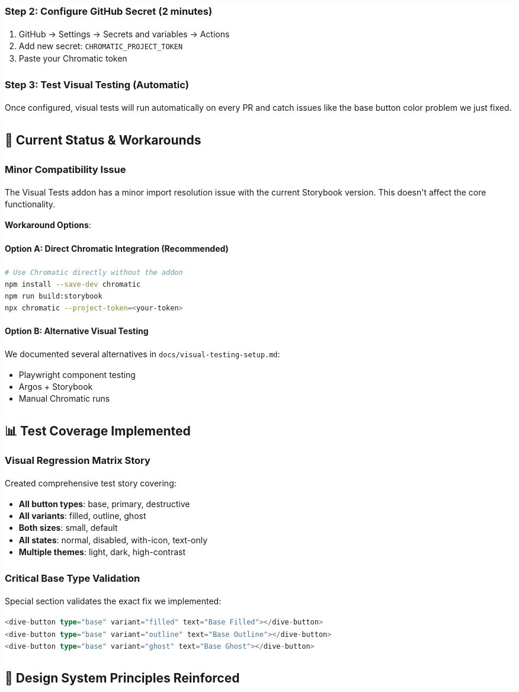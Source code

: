 ### Step 2: Configure GitHub Secret (2 minutes)
1. GitHub → Settings → Secrets and variables → Actions
2. Add new secret: `CHROMATIC_PROJECT_TOKEN`
3. Paste your Chromatic token

### Step 3: Test Visual Testing (Automatic)
Once configured, visual tests will run automatically on every PR and catch issues like the base button color problem we just fixed.

## 🔧 **Current Status & Workarounds**

### Minor Compatibility Issue
The Visual Tests addon has a minor import resolution issue with the current Storybook version. This doesn't affect the core functionality.

**Workaround Options**:

#### Option A: Direct Chromatic Integration (Recommended)
```bash
# Use Chromatic directly without the addon
npm install --save-dev chromatic
npm run build:storybook
npx chromatic --project-token=<your-token>
```

#### Option B: Alternative Visual Testing
We documented several alternatives in `docs/visual-testing-setup.md`:
- Playwright component testing
- Argos + Storybook
- Manual Chromatic runs

## 📊 **Test Coverage Implemented**

### Visual Regression Matrix Story
Created comprehensive test story covering:
- **All button types**: base, primary, destructive
- **All variants**: filled, outline, ghost  
- **Both sizes**: small, default
- **All states**: normal, disabled, with-icon, text-only
- **Multiple themes**: light, dark, high-contrast

### Critical Base Type Validation
Special section validates the exact fix we implemented:
```typescript
<dive-button type="base" variant="filled" text="Base Filled"></dive-button>
<dive-button type="base" variant="outline" text="Base Outline"></dive-button>
<dive-button type="base" variant="ghost" text="Base Ghost"></dive-button>
```

## 🎨 **Design System Principles Reinforced**
